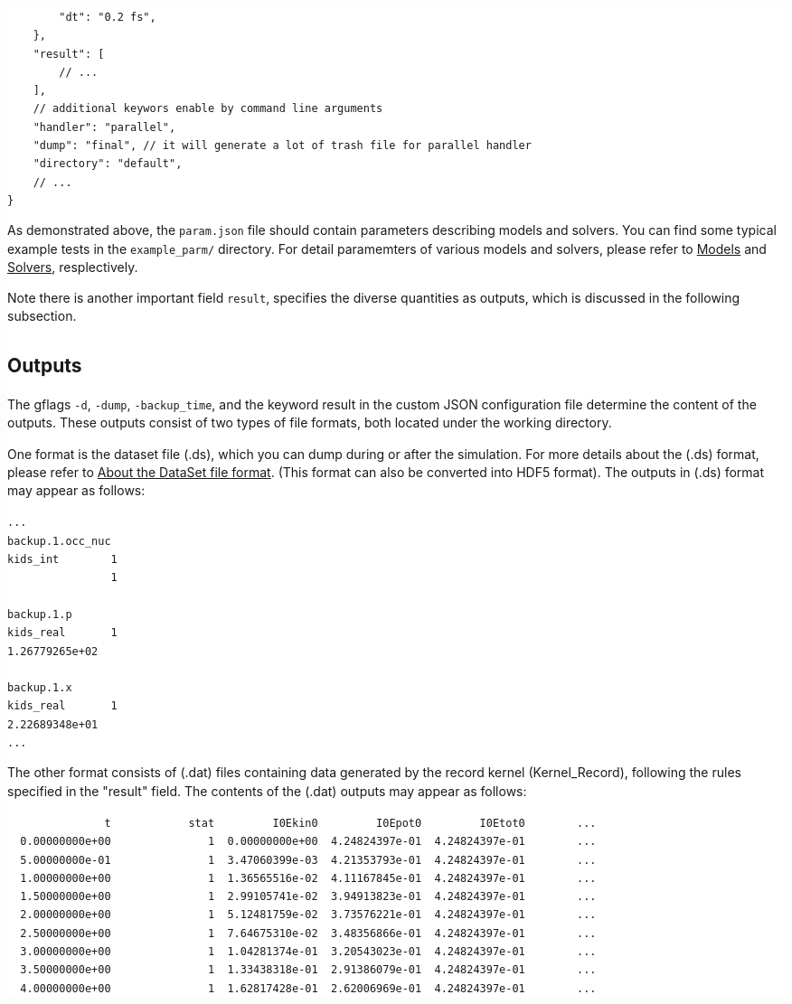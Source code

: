 ```txt
        "dt": "0.2 fs",
    },
    "result": [
        // ...
    ],
    // additional keywors enable by command line arguments
    "handler": "parallel",
    "dump": "final", // it will generate a lot of trash file for parallel handler
    "directory": "default",
    // ...
}
```

As demonstrated above, the `param.json` file should contain parameters describing models and solvers. You can find some typical example tests in the `example_parm/` directory. For detail paramemters of various models and solvers, please refer to [Models](man/models.md) and [Solvers](man/solvers.md), resplectively.

Note there is another important field `result`, specifies the diverse quantities as outputs, which is discussed in the following subsection.

## Outputs

The gflags `-d`, `-dump`, `-backup_time`, and the keyword result in the custom JSON configuration file determine the content of the outputs. These outputs consist of two types of file formats, both located under the working directory.

One format is the dataset file (.ds), which you can dump during or after the simulation. For more details about the (.ds) format, please refer to [About the DataSet file format](man/dataset.md). (This format can also be converted into HDF5 format). The outputs in (.ds) format may appear as follows:
```txt
...
backup.1.occ_nuc 
kids_int        1
                1

backup.1.p 
kids_real       1  
1.26779265e+02

backup.1.x 
kids_real       1  
2.22689348e+01
...
```

The other format consists of (.dat) files containing data generated by the record kernel (Kernel_Record), following the rules specified in the "result" field. The contents of the (.dat) outputs may appear as follows:
```txt
               t            stat         I0Ekin0         I0Epot0         I0Etot0        ...
  0.00000000e+00               1  0.00000000e+00  4.24824397e-01  4.24824397e-01        ...
  5.00000000e-01               1  3.47060399e-03  4.21353793e-01  4.24824397e-01        ...
  1.00000000e+00               1  1.36565516e-02  4.11167845e-01  4.24824397e-01        ...
  1.50000000e+00               1  2.99105741e-02  3.94913823e-01  4.24824397e-01        ...
  2.00000000e+00               1  5.12481759e-02  3.73576221e-01  4.24824397e-01        ...
  2.50000000e+00               1  7.64675310e-02  3.48356866e-01  4.24824397e-01        ...
  3.00000000e+00               1  1.04281374e-01  3.20543023e-01  4.24824397e-01        ...
  3.50000000e+00               1  1.33438318e-01  2.91386079e-01  4.24824397e-01        ...
  4.00000000e+00               1  1.62817428e-01  2.62006969e-01  4.24824397e-01        ...
```
